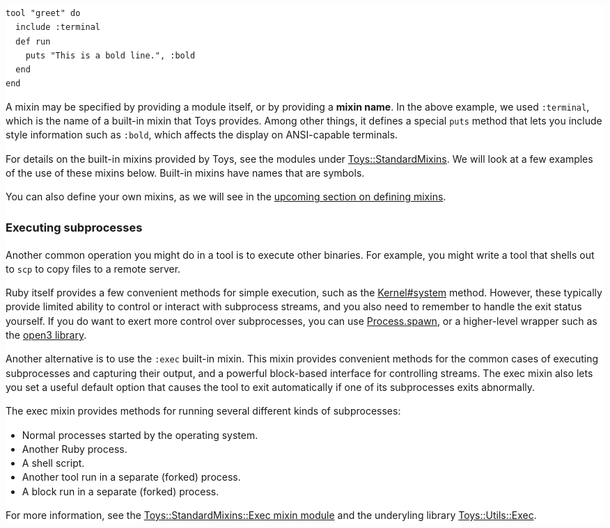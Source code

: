     tool "greet" do
      include :terminal
      def run
        puts "This is a bold line.", :bold
      end
    end

A mixin may be specified by providing a module itself, or by providing a
**mixin name**. In the above example, we used `:terminal`, which is the name
of a built-in mixin that Toys provides. Among other things, it defines a
special `puts` method that lets you include style information such as `:bold`,
which affects the display on ANSI-capable terminals.

For details on the built-in mixins provided by Toys, see the modules under
[Toys::StandardMixins](https://dazuma.github.io/toys/gems/toys-core/latest/Toys/StandardMixins).
We will look at a few examples of the use of these mixins below. Built-in
mixins have names that are symbols.

You can also define your own mixins, as we will see in the
[upcoming section on defining mixins](#Defining_mixins).

### Executing subprocesses

Another common operation you might do in a tool is to execute other binaries.
For example, you might write a tool that shells out to `scp` to copy files to
a remote server.

Ruby itself provides a few convenient methods for simple execution, such as the
[Kernel#system](http://ruby-doc.org/core/Kernel.html#method-i-system) method.
However, these typically provide limited ability to control or interact with
subprocess streams, and you also need to remember to handle the exit status
yourself. If you do want to exert more control over subprocesses, you can use
[Process.spawn](http://ruby-doc.org/core/Process.html#method-c-spawn), or a
higher-level wrapper such as the
[open3 library](http://ruby-doc.org/stdlib/libdoc/open3/rdoc/index.html).

Another alternative is to use the `:exec` built-in mixin. This mixin provides
convenient methods for the common cases of executing subprocesses and capturing
their output, and a powerful block-based interface for controlling streams. The
exec mixin also lets you set a useful default option that causes the tool to
exit automatically if one of its subprocesses exits abnormally.

The exec mixin provides methods for running several different kinds of
subprocesses:

*   Normal processes started by the operating system.
*   Another Ruby process.
*   A shell script.
*   Another tool run in a separate (forked) process.
*   A block run in a separate (forked) process.

For more information, see the
[Toys::StandardMixins::Exec mixin module](https://dazuma.github.io/toys/gems/toys-core/latest/Toys/StandardMixins/Exec)
and the underyling library
[Toys::Utils::Exec](https://dazuma.github.io/toys/gems/toys-core/latest/Toys/Utils/Exec).
